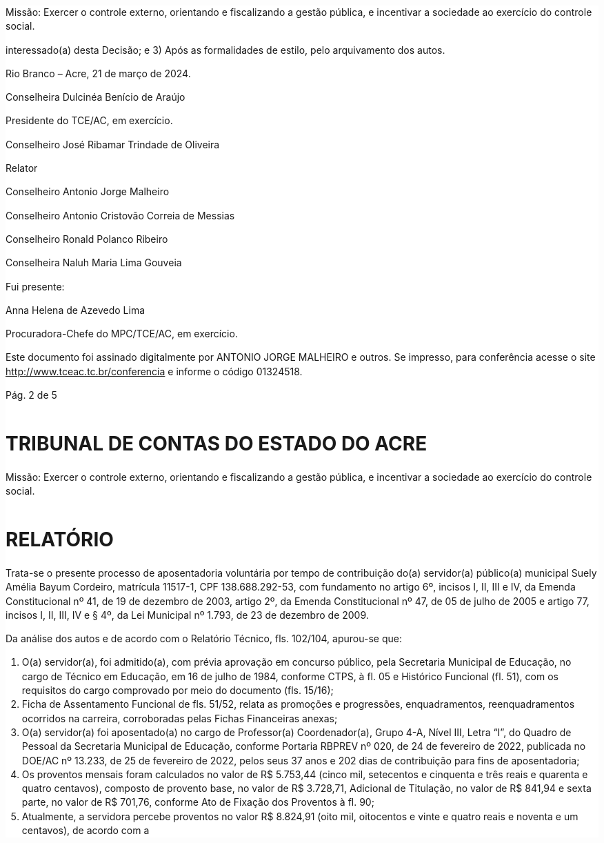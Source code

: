 Missão: Exercer o controle externo, orientando e fiscalizando a gestão pública, e incentivar a sociedade ao exercício do controle social.

interessado(a) desta Decisão; e 3) Após as formalidades de estilo, pelo arquivamento dos autos.

Rio Branco – Acre, 21 de março de 2024.

Conselheira Dulcinéa Benício de Araújo

Presidente do TCE/AC, em exercício.

Conselheiro José Ribamar Trindade de Oliveira

Relator

Conselheiro Antonio Jorge Malheiro

Conselheiro Antonio Cristovão Correia de Messias

Conselheiro Ronald Polanco Ribeiro

Conselheira Naluh Maria Lima Gouveia

Fui presente:

Anna Helena de Azevedo Lima

Procuradora-Chefe do MPC/TCE/AC, em exercício.

Este documento foi assinado digitalmente por ANTONIO JORGE MALHEIRO e outros. Se impresso, para conferência acesse o site http://www.tceac.tc.br/conferencia e informe o código 01324518.

Pág. 2 de 5

# TRIBUNAL DE CONTAS DO ESTADO DO ACRE

Missão: Exercer o controle externo, orientando e fiscalizando a gestão pública, e incentivar a sociedade ao exercício do controle social.

# RELATÓRIO

Trata-se o presente processo de aposentadoria voluntária por tempo de contribuição do(a) servidor(a) público(a) municipal Suely Amélia Bayum Cordeiro, matrícula 11517-1, CPF 138.688.292-53, com fundamento no artigo 6º, incisos I, II, III e IV, da Emenda Constitucional nº 41, de 19 de dezembro de 2003, artigo 2º, da Emenda Constitucional nº 47, de 05 de julho de 2005 e artigo 77, incisos I, II, III, IV e § 4º, da Lei Municipal nº 1.793, de 23 de dezembro de 2009.

Da análise dos autos e de acordo com o Relatório Técnico, fls. 102/104, apurou-se que:

1. O(a) servidor(a), foi admitido(a), com prévia aprovação em concurso público, pela Secretaria Municipal de Educação, no cargo de Técnico em Educação, em 16 de julho de 1984, conforme CTPS, à fl. 05 e Histórico Funcional (fl. 51), com os requisitos do cargo comprovado por meio do documento (fls. 15/16);
2. Ficha de Assentamento Funcional de fls. 51/52, relata as promoções e progressões, enquadramentos, reenquadramentos ocorridos na carreira, corroboradas pelas Fichas Financeiras anexas;
3. O(a) servidor(a) foi aposentado(a) no cargo de Professor(a) Coordenador(a), Grupo 4-A, Nível III, Letra “I”, do Quadro de Pessoal da Secretaria Municipal de Educação, conforme Portaria RBPREV nº 020, de 24 de fevereiro de 2022, publicada no DOE/AC nº 13.233, de 25 de fevereiro de 2022, pelos seus 37 anos e 202 dias de contribuição para fins de aposentadoria;
4. Os proventos mensais foram calculados no valor de R$ 5.753,44 (cinco mil, setecentos e cinquenta e três reais e quarenta e quatro centavos), composto de provento base, no valor de R$ 3.728,71, Adicional de Titulação, no valor de R$ 841,94 e sexta parte, no valor de R$ 701,76, conforme Ato de Fixação dos Proventos à fl. 90;
5. Atualmente, a servidora percebe proventos no valor R$ 8.824,91 (oito mil, oitocentos e vinte e quatro reais e noventa e um centavos), de acordo com a
